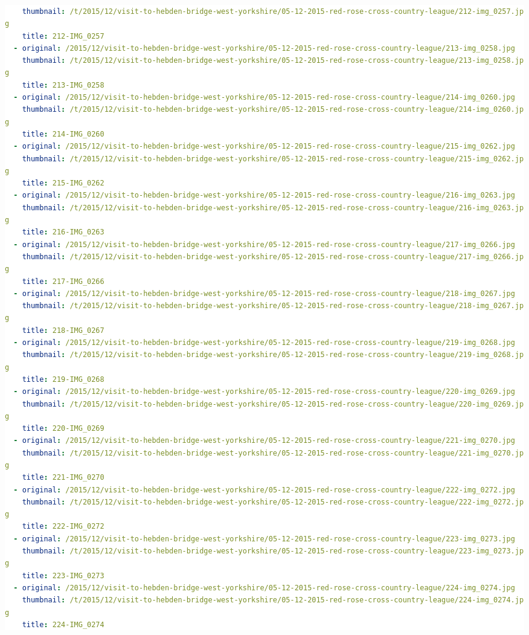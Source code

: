 ```yaml
    thumbnail: /t/2015/12/visit-to-hebden-bridge-west-yorkshire/05-12-2015-red-rose-cross-country-league/212-img_0257.jpg
    title: 212-IMG_0257
  - original: /2015/12/visit-to-hebden-bridge-west-yorkshire/05-12-2015-red-rose-cross-country-league/213-img_0258.jpg
    thumbnail: /t/2015/12/visit-to-hebden-bridge-west-yorkshire/05-12-2015-red-rose-cross-country-league/213-img_0258.jpg
    title: 213-IMG_0258
  - original: /2015/12/visit-to-hebden-bridge-west-yorkshire/05-12-2015-red-rose-cross-country-league/214-img_0260.jpg
    thumbnail: /t/2015/12/visit-to-hebden-bridge-west-yorkshire/05-12-2015-red-rose-cross-country-league/214-img_0260.jpg
    title: 214-IMG_0260
  - original: /2015/12/visit-to-hebden-bridge-west-yorkshire/05-12-2015-red-rose-cross-country-league/215-img_0262.jpg
    thumbnail: /t/2015/12/visit-to-hebden-bridge-west-yorkshire/05-12-2015-red-rose-cross-country-league/215-img_0262.jpg
    title: 215-IMG_0262
  - original: /2015/12/visit-to-hebden-bridge-west-yorkshire/05-12-2015-red-rose-cross-country-league/216-img_0263.jpg
    thumbnail: /t/2015/12/visit-to-hebden-bridge-west-yorkshire/05-12-2015-red-rose-cross-country-league/216-img_0263.jpg
    title: 216-IMG_0263
  - original: /2015/12/visit-to-hebden-bridge-west-yorkshire/05-12-2015-red-rose-cross-country-league/217-img_0266.jpg
    thumbnail: /t/2015/12/visit-to-hebden-bridge-west-yorkshire/05-12-2015-red-rose-cross-country-league/217-img_0266.jpg
    title: 217-IMG_0266
  - original: /2015/12/visit-to-hebden-bridge-west-yorkshire/05-12-2015-red-rose-cross-country-league/218-img_0267.jpg
    thumbnail: /t/2015/12/visit-to-hebden-bridge-west-yorkshire/05-12-2015-red-rose-cross-country-league/218-img_0267.jpg
    title: 218-IMG_0267
  - original: /2015/12/visit-to-hebden-bridge-west-yorkshire/05-12-2015-red-rose-cross-country-league/219-img_0268.jpg
    thumbnail: /t/2015/12/visit-to-hebden-bridge-west-yorkshire/05-12-2015-red-rose-cross-country-league/219-img_0268.jpg
    title: 219-IMG_0268
  - original: /2015/12/visit-to-hebden-bridge-west-yorkshire/05-12-2015-red-rose-cross-country-league/220-img_0269.jpg
    thumbnail: /t/2015/12/visit-to-hebden-bridge-west-yorkshire/05-12-2015-red-rose-cross-country-league/220-img_0269.jpg
    title: 220-IMG_0269
  - original: /2015/12/visit-to-hebden-bridge-west-yorkshire/05-12-2015-red-rose-cross-country-league/221-img_0270.jpg
    thumbnail: /t/2015/12/visit-to-hebden-bridge-west-yorkshire/05-12-2015-red-rose-cross-country-league/221-img_0270.jpg
    title: 221-IMG_0270
  - original: /2015/12/visit-to-hebden-bridge-west-yorkshire/05-12-2015-red-rose-cross-country-league/222-img_0272.jpg
    thumbnail: /t/2015/12/visit-to-hebden-bridge-west-yorkshire/05-12-2015-red-rose-cross-country-league/222-img_0272.jpg
    title: 222-IMG_0272
  - original: /2015/12/visit-to-hebden-bridge-west-yorkshire/05-12-2015-red-rose-cross-country-league/223-img_0273.jpg
    thumbnail: /t/2015/12/visit-to-hebden-bridge-west-yorkshire/05-12-2015-red-rose-cross-country-league/223-img_0273.jpg
    title: 223-IMG_0273
  - original: /2015/12/visit-to-hebden-bridge-west-yorkshire/05-12-2015-red-rose-cross-country-league/224-img_0274.jpg
    thumbnail: /t/2015/12/visit-to-hebden-bridge-west-yorkshire/05-12-2015-red-rose-cross-country-league/224-img_0274.jpg
    title: 224-IMG_0274
```